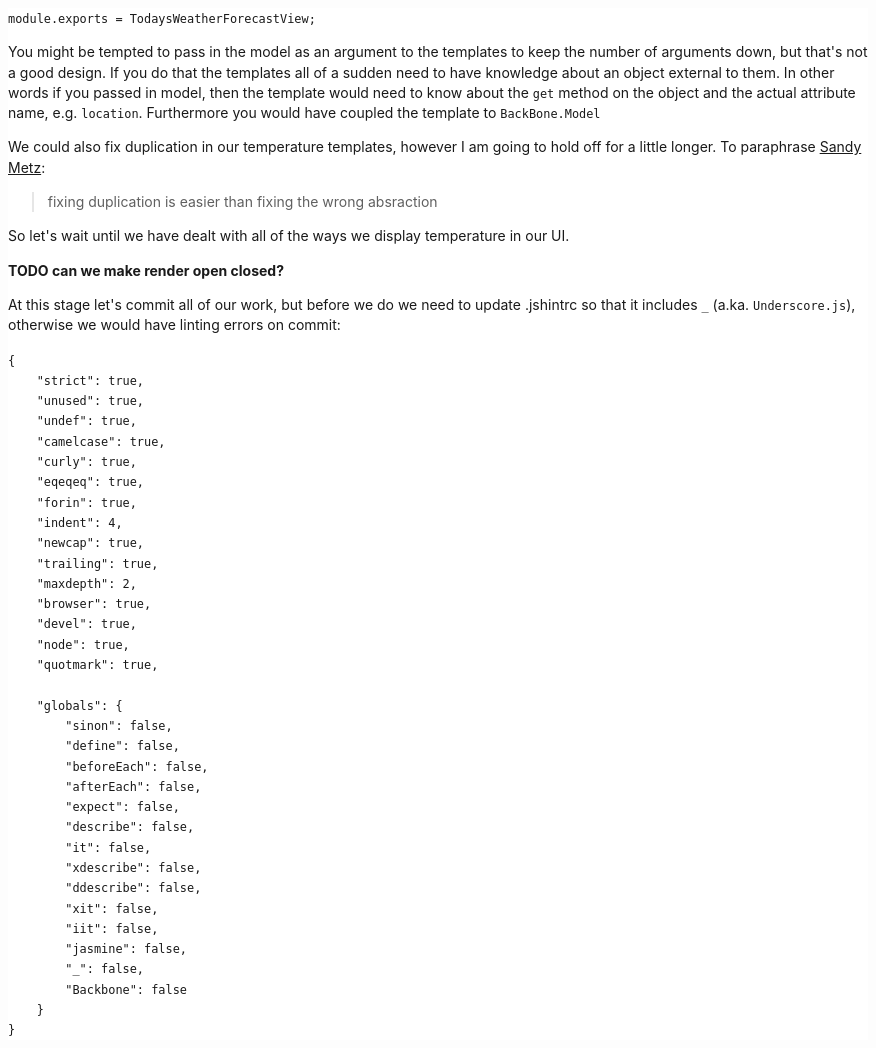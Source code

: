     module.exports = TodaysWeatherForecastView;
    
You might be tempted to pass in the model as an argument to the templates to keep the number of arguments down, but that's not a good design. If you do that the templates all of a sudden need to have knowledge about an object external to them. In other words if you passed in model, then the template would need to know about the `get` method on the object and the actual attribute name, e.g. `location`. Furthermore you would have coupled the template to `BackBone.Model`

We could also fix duplication in our temperature templates, however I am going to hold off for a little longer. To paraphrase [Sandy Metz](http://www.sandimetz.com/):

> fixing duplication is easier than fixing the wrong absraction

So let's wait until we have dealt with all of the ways we display temperature in our UI.

__TODO can we make render open closed?__

At this stage let's commit all of our work, but before we do we need to update .jshintrc so that it includes `_` (a.ka. `Underscore.js`), otherwise we would have linting errors on commit:
    
    {
        "strict": true,
        "unused": true,
        "undef": true,
        "camelcase": true,
        "curly": true,
        "eqeqeq": true,
        "forin": true,
        "indent": 4,
        "newcap": true,
        "trailing": true,
        "maxdepth": 2,
        "browser": true,
        "devel": true,
        "node": true,
        "quotmark": true,
    
        "globals": {
            "sinon": false,
            "define": false,
            "beforeEach": false,
            "afterEach": false,
            "expect": false,
            "describe": false,
            "it": false,
            "xdescribe": false,
            "ddescribe": false,
            "xit": false,
            "iit": false,
            "jasmine": false,
            "_": false,
            "Backbone": false
        }
    }
